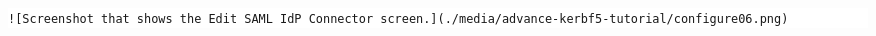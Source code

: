     ![Screenshot that shows the Edit SAML IdP Connector screen.](./media/advance-kerbf5-tutorial/configure06.png)
